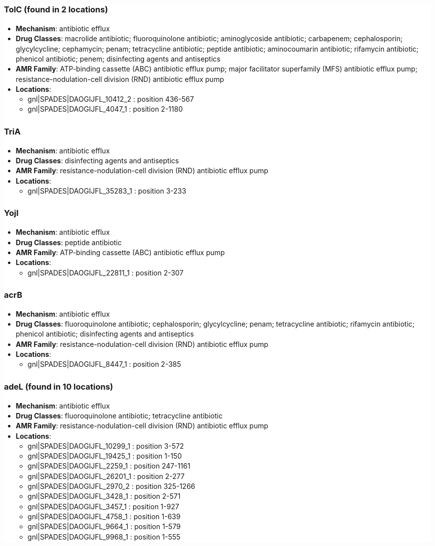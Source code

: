 ### TolC (found in 2 locations)
- **Mechanism**: antibiotic efflux
- **Drug Classes**: macrolide antibiotic; fluoroquinolone antibiotic; aminoglycoside antibiotic; carbapenem; cephalosporin; glycylcycline; cephamycin; penam; tetracycline antibiotic; peptide antibiotic; aminocoumarin antibiotic; rifamycin antibiotic; phenicol antibiotic; penem; disinfecting agents and antiseptics
- **AMR Family**: ATP-binding cassette (ABC) antibiotic efflux pump; major facilitator superfamily (MFS) antibiotic efflux pump; resistance-nodulation-cell division (RND) antibiotic efflux pump
- **Locations**:
  - gnl|SPADES|DAOGIJFL_10412_2 : position 436-567
  - gnl|SPADES|DAOGIJFL_4047_1 : position 2-1180

### TriA
- **Mechanism**: antibiotic efflux
- **Drug Classes**: disinfecting agents and antiseptics
- **AMR Family**: resistance-nodulation-cell division (RND) antibiotic efflux pump
- **Locations**:
  - gnl|SPADES|DAOGIJFL_35283_1 : position 3-233

### YojI
- **Mechanism**: antibiotic efflux
- **Drug Classes**: peptide antibiotic
- **AMR Family**: ATP-binding cassette (ABC) antibiotic efflux pump
- **Locations**:
  - gnl|SPADES|DAOGIJFL_22811_1 : position 2-307

### acrB
- **Mechanism**: antibiotic efflux
- **Drug Classes**: fluoroquinolone antibiotic; cephalosporin; glycylcycline; penam; tetracycline antibiotic; rifamycin antibiotic; phenicol antibiotic; disinfecting agents and antiseptics
- **AMR Family**: resistance-nodulation-cell division (RND) antibiotic efflux pump
- **Locations**:
  - gnl|SPADES|DAOGIJFL_8447_1 : position 2-385

### adeL (found in 10 locations)
- **Mechanism**: antibiotic efflux
- **Drug Classes**: fluoroquinolone antibiotic; tetracycline antibiotic
- **AMR Family**: resistance-nodulation-cell division (RND) antibiotic efflux pump
- **Locations**:
  - gnl|SPADES|DAOGIJFL_10299_1 : position 3-572
  - gnl|SPADES|DAOGIJFL_19425_1 : position 1-150
  - gnl|SPADES|DAOGIJFL_2259_1 : position 247-1161
  - gnl|SPADES|DAOGIJFL_26201_1 : position 2-277
  - gnl|SPADES|DAOGIJFL_2970_2 : position 325-1266
  - gnl|SPADES|DAOGIJFL_3428_1 : position 2-571
  - gnl|SPADES|DAOGIJFL_3457_1 : position 1-927
  - gnl|SPADES|DAOGIJFL_4758_1 : position 1-639
  - gnl|SPADES|DAOGIJFL_9664_1 : position 1-579
  - gnl|SPADES|DAOGIJFL_9968_1 : position 1-555
